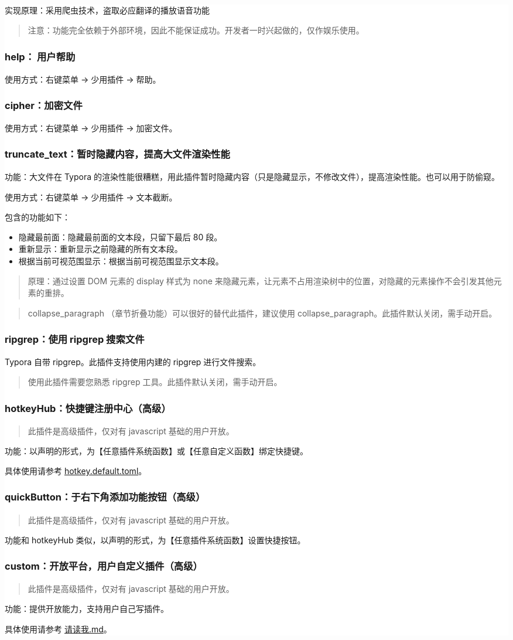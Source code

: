 实现原理：采用爬虫技术，盗取必应翻译的播放语音功能

> 注意：功能完全依赖于外部环境，因此不能保证成功。开发者一时兴起做的，仅作娱乐使用。

### help：  用户帮助

使用方式：右键菜单 -> 少用插件 -> 帮助。

### cipher：加密文件

使用方式：右键菜单 -> 少用插件 -> 加密文件。

### truncate_text：暂时隐藏内容，提高大文件渲染性能

功能：大文件在 Typora 的渲染性能很糟糕，用此插件暂时隐藏内容（只是隐藏显示，不修改文件），提高渲染性能。也可以用于防偷窥。

使用方式：右键菜单 -> 少用插件 -> 文本截断。

包含的功能如下：

* 隐藏最前面：隐藏最前面的文本段，只留下最后 80 段。
* 重新显示：重新显示之前隐藏的所有文本段。
* 根据当前可视范围显示：根据当前可视范围显示文本段。

> 原理：通过设置 DOM 元素的 display 样式为 none 来隐藏元素，让元素不占用渲染树中的位置，对隐藏的元素操作不会引发其他元素的重排。

> collapse_paragraph （章节折叠功能）可以很好的替代此插件，建议使用 collapse_paragraph。此插件默认关闭，需手动开启。

### ripgrep：使用 ripgrep 搜索文件

Typora 自带 ripgrep。此插件支持使用内建的 ripgrep 进行文件搜索。

> 使用此插件需要您熟悉 ripgrep 工具。此插件默认关闭，需手动开启。

### hotkeyHub：快捷键注册中心（高级）

> 此插件是高级插件，仅对有 javascript 基础的用户开放。

功能：以声明的形式，为【任意插件系统函数】或【任意自定义函数】绑定快捷键。

具体使用请参考 [hotkey.default.toml](https://github.com/obgnail/typora_plugin/blob/master/plugin/global/settings/hotkey.default.toml)。

### quickButton：于右下角添加功能按钮（高级）

> 此插件是高级插件，仅对有 javascript 基础的用户开放。

功能和 hotkeyHub 类似，以声明的形式，为【任意插件系统函数】设置快捷按钮。

### custom：开放平台，用户自定义插件（高级）

> 此插件是高级插件，仅对有 javascript 基础的用户开放。

功能：提供开放能力，支持用户自己写插件。

具体使用请参考 [请读我.md](https://github.com/obgnail/typora_plugin/blob/master/plugin/custom/%E8%AF%B7%E8%AF%BB%E6%88%91.md)。
